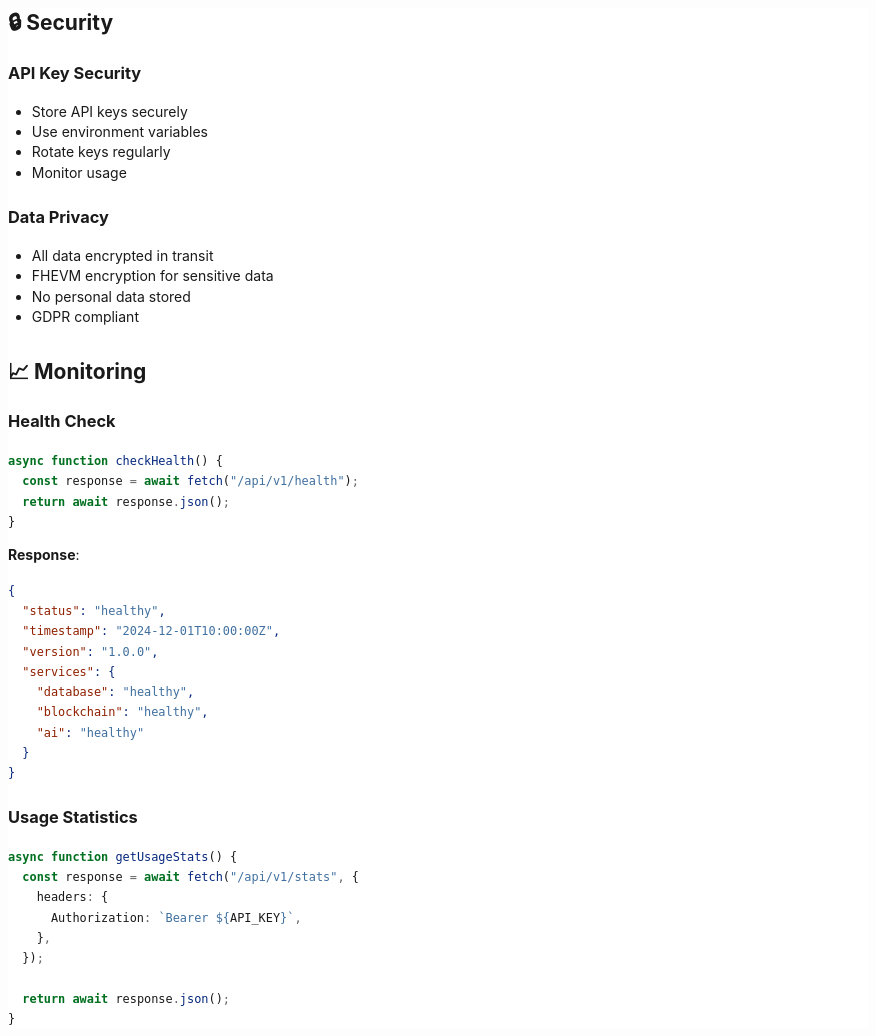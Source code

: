 ## 🔒 Security

### API Key Security

- Store API keys securely
- Use environment variables
- Rotate keys regularly
- Monitor usage

### Data Privacy

- All data encrypted in transit
- FHEVM encryption for sensitive data
- No personal data stored
- GDPR compliant

## 📈 Monitoring

### Health Check

```typescript
async function checkHealth() {
  const response = await fetch("/api/v1/health");
  return await response.json();
}
```

**Response**:

```json
{
  "status": "healthy",
  "timestamp": "2024-12-01T10:00:00Z",
  "version": "1.0.0",
  "services": {
    "database": "healthy",
    "blockchain": "healthy",
    "ai": "healthy"
  }
}
```

### Usage Statistics

```typescript
async function getUsageStats() {
  const response = await fetch("/api/v1/stats", {
    headers: {
      Authorization: `Bearer ${API_KEY}`,
    },
  });

  return await response.json();
}
```
